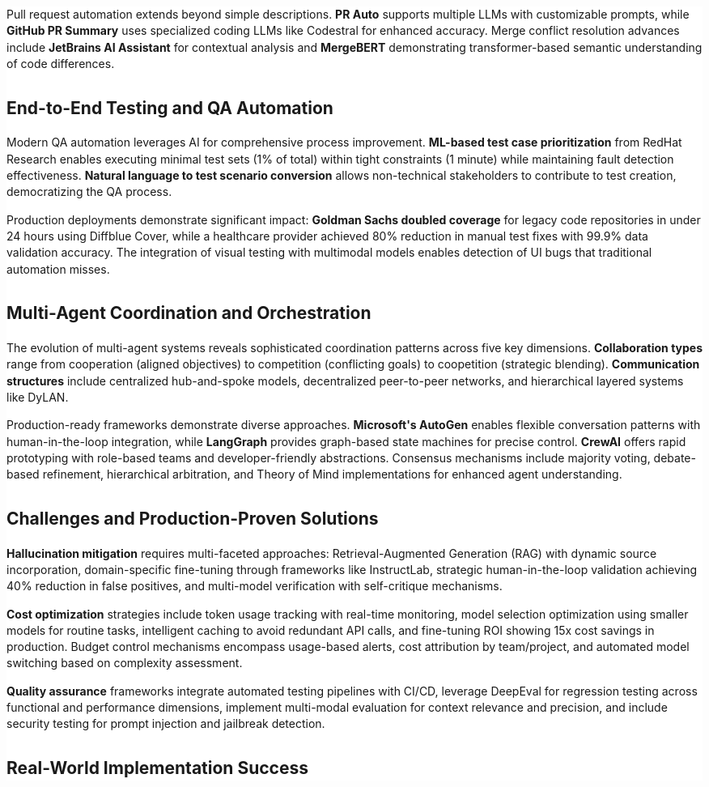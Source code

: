 Pull request automation extends beyond simple descriptions. **PR Auto** supports multiple LLMs with customizable prompts, while **GitHub PR Summary** uses specialized coding LLMs like Codestral for enhanced accuracy. Merge conflict resolution advances include **JetBrains AI Assistant** for contextual analysis and **MergeBERT** demonstrating transformer-based semantic understanding of code differences.

## End-to-End Testing and QA Automation

Modern QA automation leverages AI for comprehensive process improvement. **ML-based test case prioritization** from RedHat Research enables executing minimal test sets (1% of total) within tight constraints (1 minute) while maintaining fault detection effectiveness. **Natural language to test scenario conversion** allows non-technical stakeholders to contribute to test creation, democratizing the QA process.

Production deployments demonstrate significant impact: **Goldman Sachs doubled coverage** for legacy code repositories in under 24 hours using Diffblue Cover, while a healthcare provider achieved 80% reduction in manual test fixes with 99.9% data validation accuracy. The integration of visual testing with multimodal models enables detection of UI bugs that traditional automation misses.

## Multi-Agent Coordination and Orchestration

The evolution of multi-agent systems reveals sophisticated coordination patterns across five key dimensions. **Collaboration types** range from cooperation (aligned objectives) to competition (conflicting goals) to coopetition (strategic blending). **Communication structures** include centralized hub-and-spoke models, decentralized peer-to-peer networks, and hierarchical layered systems like DyLAN.

Production-ready frameworks demonstrate diverse approaches. **Microsoft's AutoGen** enables flexible conversation patterns with human-in-the-loop integration, while **LangGraph** provides graph-based state machines for precise control. **CrewAI** offers rapid prototyping with role-based teams and developer-friendly abstractions. Consensus mechanisms include majority voting, debate-based refinement, hierarchical arbitration, and Theory of Mind implementations for enhanced agent understanding.

## Challenges and Production-Proven Solutions

**Hallucination mitigation** requires multi-faceted approaches: Retrieval-Augmented Generation (RAG) with dynamic source incorporation, domain-specific fine-tuning through frameworks like InstructLab, strategic human-in-the-loop validation achieving 40% reduction in false positives, and multi-model verification with self-critique mechanisms.

**Cost optimization** strategies include token usage tracking with real-time monitoring, model selection optimization using smaller models for routine tasks, intelligent caching to avoid redundant API calls, and fine-tuning ROI showing 15x cost savings in production. Budget control mechanisms encompass usage-based alerts, cost attribution by team/project, and automated model switching based on complexity assessment.

**Quality assurance** frameworks integrate automated testing pipelines with CI/CD, leverage DeepEval for regression testing across functional and performance dimensions, implement multi-modal evaluation for context relevance and precision, and include security testing for prompt injection and jailbreak detection.

## Real-World Implementation Success
